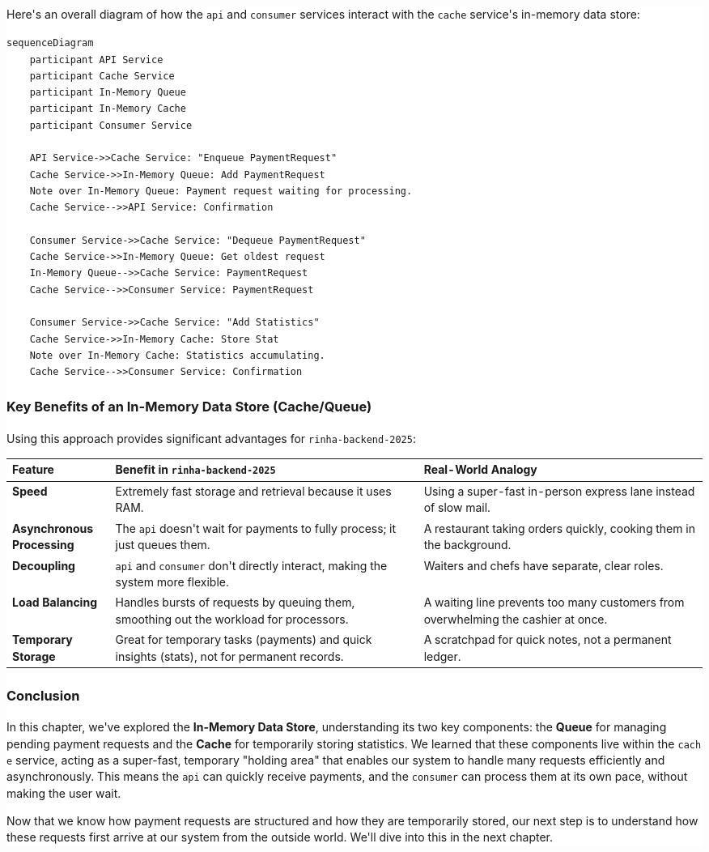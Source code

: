 Here's an overall diagram of how the `api` and `consumer` services interact with the `cache` service's in-memory data store:

```mermaid
sequenceDiagram
    participant API Service
    participant Cache Service
    participant In-Memory Queue
    participant In-Memory Cache
    participant Consumer Service

    API Service->>Cache Service: "Enqueue PaymentRequest"
    Cache Service->>In-Memory Queue: Add PaymentRequest
    Note over In-Memory Queue: Payment request waiting for processing.
    Cache Service-->>API Service: Confirmation

    Consumer Service->>Cache Service: "Dequeue PaymentRequest"
    Cache Service->>In-Memory Queue: Get oldest request
    In-Memory Queue-->>Cache Service: PaymentRequest
    Cache Service-->>Consumer Service: PaymentRequest

    Consumer Service->>Cache Service: "Add Statistics"
    Cache Service->>In-Memory Cache: Store Stat
    Note over In-Memory Cache: Statistics accumulating.
    Cache Service-->>Consumer Service: Confirmation
```

### Key Benefits of an In-Memory Data Store (Cache/Queue)

Using this approach provides significant advantages for `rinha-backend-2025`:

| Feature               | Benefit in `rinha-backend-2025`                                                               | Real-World Analogy                                           |
| :-------------------- | :-------------------------------------------------------------------------------------------- | :----------------------------------------------------------- |
| **Speed**             | Extremely fast storage and retrieval because it uses RAM.                                     | Using a super-fast in-person express lane instead of slow mail. |
| **Asynchronous Processing** | The `api` doesn't wait for payments to fully process; it just queues them.                | A restaurant taking orders quickly, cooking them in the background. |
| **Decoupling**        | `api` and `consumer` don't directly interact, making the system more flexible.              | Waiters and chefs have separate, clear roles.                 |
| **Load Balancing**    | Handles bursts of requests by queuing them, smoothing out the workload for processors.       | A waiting line prevents too many customers from overwhelming the cashier at once. |
| **Temporary Storage** | Great for temporary tasks (payments) and quick insights (stats), not for permanent records. | A scratchpad for quick notes, not a permanent ledger.         |

### Conclusion

In this chapter, we've explored the **In-Memory Data Store**, understanding its two key components: the **Queue** for managing pending payment requests and the **Cache** for temporarily storing statistics. We learned that these components live within the `cache` service, acting as a super-fast, temporary "holding area" that enables our system to handle many requests efficiently and asynchronously. This means the `api` can quickly receive payments, and the `consumer` can process them at its own pace, without making the user wait.

Now that we know how payment requests are structured and how they are temporarily stored, our next step is to understand how these requests first arrive at our system from the outside world. We'll dive into this in the next chapter.
